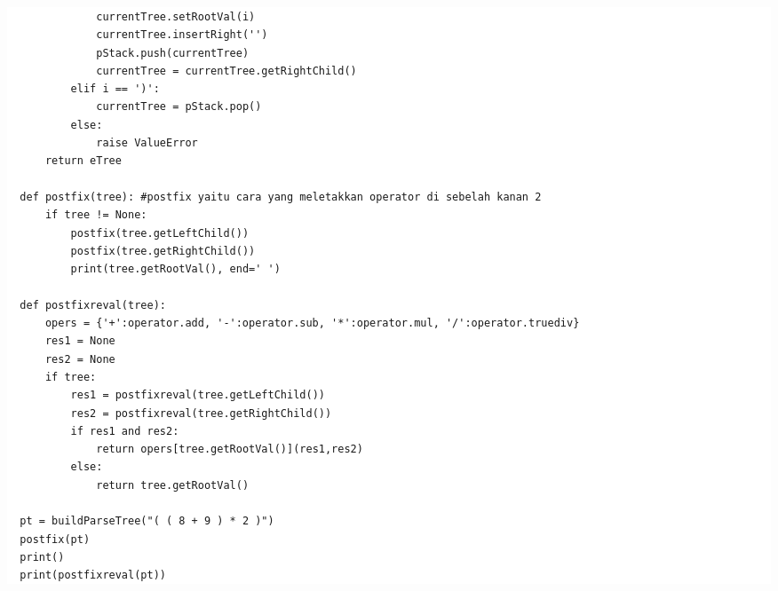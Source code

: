                   currentTree.setRootVal(i)
                  currentTree.insertRight('')
                  pStack.push(currentTree)
                  currentTree = currentTree.getRightChild()
              elif i == ')':
                  currentTree = pStack.pop()
              else:
                  raise ValueError
          return eTree

      def postfix(tree): #postfix yaitu cara yang meletakkan operator di sebelah kanan 2 
          if tree != None:
              postfix(tree.getLeftChild())
              postfix(tree.getRightChild())
              print(tree.getRootVal(), end=' ')

      def postfixreval(tree):
          opers = {'+':operator.add, '-':operator.sub, '*':operator.mul, '/':operator.truediv}
          res1 = None
          res2 = None
          if tree:
              res1 = postfixreval(tree.getLeftChild())
              res2 = postfixreval(tree.getRightChild())
              if res1 and res2:
                  return opers[tree.getRootVal()](res1,res2)
              else:
                  return tree.getRootVal()

      pt = buildParseTree("( ( 8 + 9 ) * 2 )")
      postfix(pt)
      print()
      print(postfixreval(pt))
